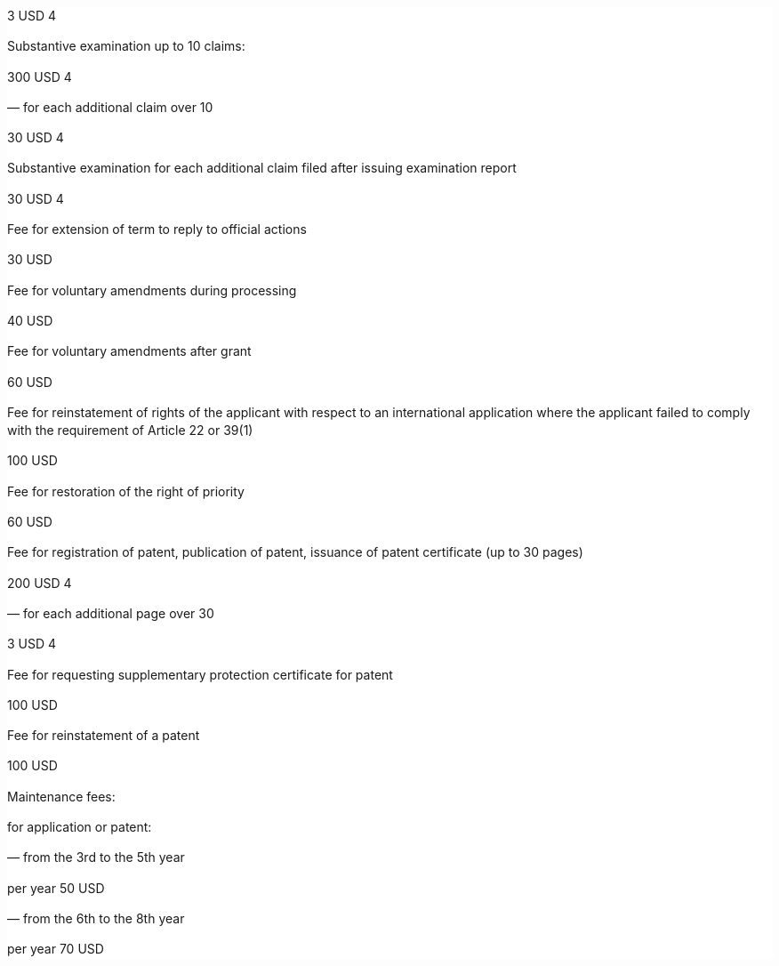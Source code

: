 3 USD 4

Substantive examination up to 10 claims:

300 USD 4

— for each additional claim over 10

30 USD 4

Substantive examination for each additional claim filed after issuing
examination report

30 USD 4

Fee for extension of term to reply to official actions

30 USD

Fee for voluntary amendments during processing

40 USD

Fee for voluntary amendments after grant

60 USD

Fee for reinstatement of rights of the applicant with respect to an
international application where the applicant failed to comply with the
requirement of Article 22 or 39(1)

100 USD

Fee for restoration of the right of priority

60 USD

Fee for registration of patent, publication of patent, issuance of patent
certificate (up to 30 pages)

200 USD 4

— for each additional page over 30

3 USD 4

Fee for requesting supplementary protection certificate for patent

100 USD

Fee for reinstatement of a patent

100 USD

Maintenance fees:

for application or patent:

— from the 3rd to the 5th year

per year 50 USD

— from the 6th to the 8th year

per year 70 USD
